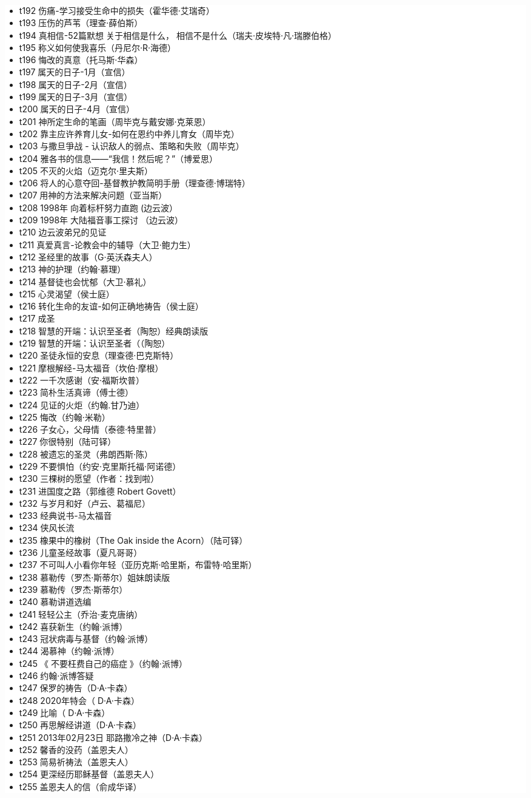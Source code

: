 - t192 伤痛-学习接受生命中的损失（霍华德·艾瑞奇）
- t193 压伤的芦苇（理查·薛伯斯）
- t194 真相信-52篇默想 关于相信是什么， 相信不是什么（瑞夫·皮埃特·凡·瑞滕伯格）
- t195 称义如何使我喜乐（丹尼尔·R·海德）
- t196 悔改的真意（托马斯·华森）
- t197 属天的日子-1月（宣信）
- t198 属天的日子-2月（宣信）
- t199 属天的日子-3月（宣信）
- t200 属天的日子-4月（宣信）
- t201 神所定生命的笔画（周毕克与戴安娜·克莱恩）
- t202 靠主应许养育儿女-如何在恩约中养儿育女（周毕克）
- t203 与撒旦爭战 - 认识敌人的弱点、策略和失败（周毕克）
- t204 雅各书的信息——“我信！然后呢？”（博爱思）
- t205 不灭的火焰（迈克尔·里夫斯）
- t206 将人的心意夺回-基督教护教简明手册（理查德·博瑞特）
- t207 用神的方法来解决问题（亚当斯）
- t208 1998年 向着标杆努力直跑 (边云波）
- t209 1998年 大陆福音事工探讨 （边云波）
- t210 边云波弟兄的见证
- t211 真爱真言-论教会中的辅导（大卫‧鲍力生）
- t212 圣经里的故事（G‧英沃森夫人）
- t213 神的护理（约翰‧慕理）
- t214 基督徒也会忧郁（大卫‧慕礼）
- t215 心灵渴望（侯士庭）
- t216 转化生命的友谊-如何正确地祷告（侯士庭）
- t217 成圣
- t218 智慧的开端：认识至圣者（陶恕）经典朗读版
- t219 智慧的开端：认识至圣者（（陶恕）
- t220 圣徒永恒的安息（理查德·巴克斯特）
- t221 摩根解经-马太福音（坎伯·摩根）
- t222 一千次感谢（安·福斯坎普）
- t223 简朴生活真谛（傅士德）
- t224 见证的火炬（约翰.甘乃迪）
- t225 悔改（约翰·米勒）
- t226 子女心，父母情（泰德·特里普）
- t227 你很特别（陆可铎）
- t228 被遗忘的圣灵（弗朗西斯·陈）
- t229 不要惧怕（约安·克里斯托福·阿诺德）
- t230 三棵树的愿望（作者：找到啦）
- t231 进国度之路（郭维德 Robert Govett）
- t232 与岁月和好（卢云、葛福尼）
- t233 经典说书-马太福音
- t234 侠风长流
- t235 橡果中的橡树（The Oak inside the Acorn）（陆可铎）
- t236 儿童圣经故事（夏凡哥哥）
- t237 不可叫人小看你年轻（亚历克斯·哈里斯，布雷特·哈里斯）
- t238 慕勒传（罗杰·斯蒂尔）姐妹朗读版
- t239 慕勒传（罗杰·斯蒂尔）
- t240 慕勒讲道选编
- t241 轻轻公主（乔治·麦克唐纳）
- t242 喜获新生（约翰·派博）
- t243 冠状病毒与基督（约翰·派博）
- t244 渴慕神（约翰·派博）
- t245 《 不要枉费自己的癌症 》（约翰·派博）
- t246 约翰·派博答疑
- t247 保罗的祷告（D·A·卡森）
- t248 2020年特会（ D·A·卡森）
- t249 比喻（ D·A·卡森）
- t250 再思解经讲道（D·A·卡森）
- t251 2013年02月23日 耶路撒冷之神（D·A·卡森）
- t252 馨香的没药（盖恩夫人）
- t253 简易祈祷法（盖恩夫人）
- t254 更深经历耶稣基督（盖恩夫人）
- t255 盖恩夫人的信（俞成华译）